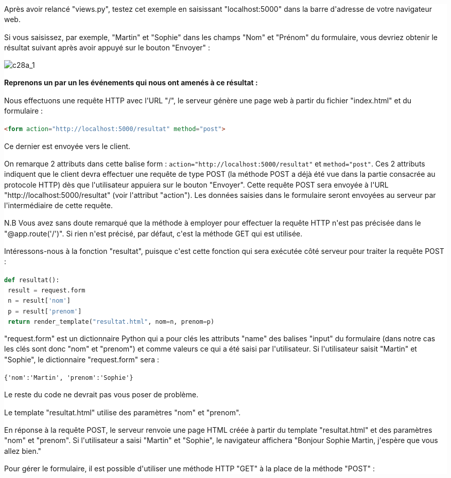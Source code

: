 
Après avoir relancé "views.py", testez cet exemple en saisissant "localhost:5000" dans la barre d'adresse de votre navigateur web.

Si vous saisissez, par exemple, "Martin" et "Sophie" dans les champs "Nom" et "Prénom" du formulaire, vous devriez obtenir le résultat suivant après avoir appuyé sur le bouton "Envoyer" :

![c28a_1](https://github.com/user-attachments/assets/5a325424-8ec8-4324-86d5-3c9c32ed6383)

**Reprenons un par un les événements qui nous ont amenés à ce résultat :**

Nous effectuons une requête HTTP avec l'URL "/", le serveur génère une page web à partir du fichier "index.html" et du formulaire :

```html
<form action="http://localhost:5000/resultat" method="post">
```	
Ce dernier est envoyée vers le client. 

On remarque 2 attributs dans cette balise form : ```action="http://localhost:5000/resultat"``` et ```method="post"```. Ces 2 attributs indiquent que le client devra effectuer une requête de type POST (la méthode POST a déjà été vue dans la partie consacrée au protocole HTTP) dès que l'utilisateur appuiera sur le bouton "Envoyer". Cette requête POST sera envoyée à l'URL "http://localhost:5000/resultat" (voir l'attribut "action"). Les données saisies dans le formulaire seront envoyées au serveur par l'intermédiaire de cette requête.

N.B Vous avez sans doute remarqué que la méthode à employer pour effectuer la requête HTTP n'est pas précisée dans le "@app.route('/')". Si rien n'est précisé, par défaut, c'est la méthode GET qui est utilisée.

Intéressons-nous à la fonction "resultat", puisque c'est cette fonction qui sera exécutée côté serveur pour traiter la requête POST :

```python
def resultat():
 result = request.form
 n = result['nom']
 p = result['prenom']
 return render_template("resultat.html", nom=n, prenom=p)
```

"request.form" est un dictionnaire Python qui a pour clés les attributs "name" des balises "input" du formulaire (dans notre cas les clés sont donc "nom" et "prenom") et comme valeurs ce qui a été saisi par l'utilisateur. Si l'utilisateur saisit "Martin" et "Sophie", le dictionnaire "request.form" sera :

```
{'nom':'Martin', 'prenom':'Sophie'}
```

Le reste du code ne devrait pas vous poser de problème.

Le template "resultat.html" utilise des paramètres "nom" et "prenom".

En réponse à la requête POST, le serveur renvoie une page HTML créée à partir du template "resultat.html" et des paramètres "nom" et "prenom". Si l'utilisateur a saisi "Martin" et "Sophie", le navigateur affichera "Bonjour Sophie Martin, j'espère que vous allez bien."

Pour gérer le formulaire, il est possible d'utiliser une méthode HTTP "GET" à la place de la méthode "POST" :
